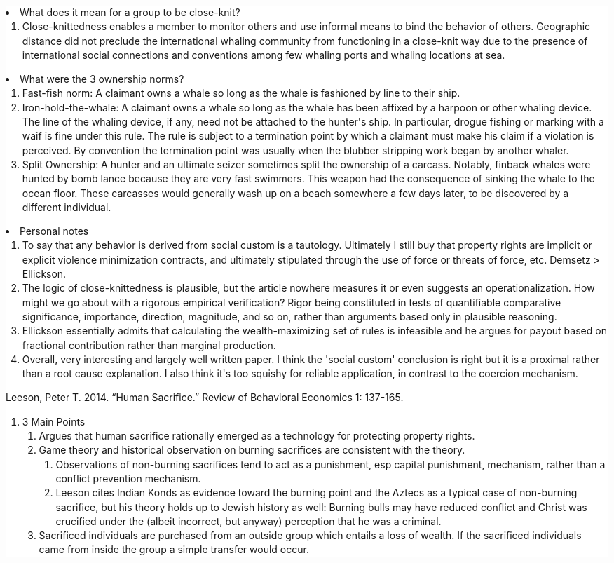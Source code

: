 </li>
 	<li>What does it mean for a group to be close-knit?
<ol>
 	<li>Close-knittedness enables a member to monitor others and use informal means to bind the behavior of others. Geographic distance did not preclude the international whaling community from functioning in a close-knit way due to the presence of international social connections and conventions among few whaling ports and whaling locations at sea.</li>
</ol>
</li>
 	<li>What were the 3 ownership norms?
<ol>
 	<li>Fast-fish norm: A claimant owns a whale so long as the whale is fashioned by line to their ship.</li>
 	<li>Iron-hold-the-whale: A claimant owns a whale so long as the whale has been affixed by a harpoon or other whaling device. The line of the whaling device, if any, need not be attached to the hunter's ship. In particular, drogue fishing or marking with a waif is fine under this rule. The rule is subject to a termination point by which a claimant must make his claim if a violation is perceived. By convention the termination point was usually when the blubber stripping work began by another whaler.</li>
 	<li>Split Ownership: A hunter and an ultimate seizer sometimes split the ownership of a carcass. Notably, finback whales were hunted by bomb lance because they are very fast swimmers. This weapon had the consequence of sinking the whale to the ocean floor. These carcasses would generally wash up on a beach somewhere a few days later, to be discovered by a different individual.</li>
</ol>
</li>
</ol>
</li>
 	<li>Personal notes
<ol>
 	<li>To say that any behavior is derived from social custom is a tautology. Ultimately I still buy that property rights are implicit or explicit violence minimization contracts, and ultimately stipulated through the use of force or threats of force, etc. Demsetz &gt; Ellickson.</li>
 	<li>The logic of close-knittedness is plausible, but the article nowhere measures it or even suggests an operationalization. How might we go about with a rigorous empirical verification? Rigor being constituted in tests of quantifiable comparative significance, importance, direction, magnitude, and so on, rather than arguments based only in plausible reasoning.</li>
 	<li>Ellickson essentially admits that calculating the wealth-maximizing set of rules is infeasible and he argues for payout based on fractional contribution rather than marginal production.</li>
 	<li>Overall, very interesting and largely well written paper. I think the 'social custom' conclusion is right but it is a proximal rather than a root cause explanation. I also think it's too squishy for reliable application, in contrast to the coercion mechanism.</li>
</ol>
</li>
</ol>
<a href=\"http://www.peterleeson.com/Human_Sacrifice.pdf\">Leeson, Peter T. 2014. “Human Sacrifice.” Review of Behavioral Economics 1: 137-165.</a>
<ol>
 	<li>3 Main Points
<ol>
 	<li>Argues that human sacrifice rationally emerged as a technology for protecting property rights.</li>
 	<li>Game theory and historical observation on burning sacrifices are consistent with the theory.
<ol>
 	<li>Observations of non-burning sacrifices tend to act as a punishment, esp capital punishment, mechanism, rather than a conflict prevention mechanism.</li>
 	<li>Leeson cites Indian Konds as evidence toward the burning point and the Aztecs as a typical case of non-burning sacrifice, but his theory holds up to Jewish history as well: Burning bulls may have reduced conflict and Christ was crucified under the (albeit incorrect, but anyway) perception that he was a criminal.</li>
</ol>
</li>
 	<li>Sacrificed individuals are purchased from an outside group which entails a loss of wealth. If the sacrificed individuals came from inside the group a simple transfer would occur.</li>
</ol>